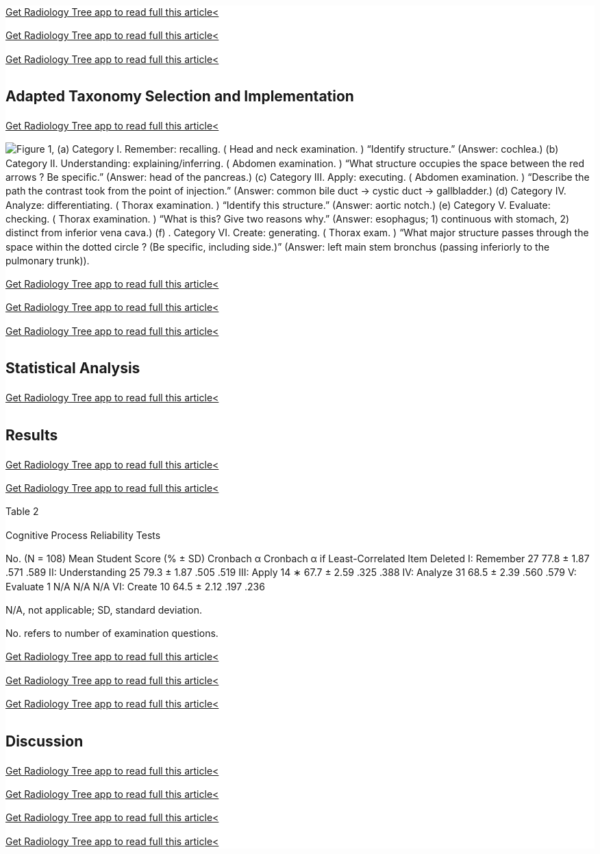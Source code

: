 [Get Radiology Tree app to read full this article<](https://clinicalpub.com/app)

[Get Radiology Tree app to read full this article<](https://clinicalpub.com/app)

[Get Radiology Tree app to read full this article<](https://clinicalpub.com/app)

## Adapted Taxonomy Selection and Implementation

[Get Radiology Tree app to read full this article<](https://clinicalpub.com/app)

![Figure 1, (a) Category I. Remember: recalling. ( Head and neck examination. ) “Identify structure.” (Answer: cochlea.) (b) Category II. Understanding: explaining/inferring. ( Abdomen examination. ) “What structure occupies the space between the red arrows ? Be specific.” (Answer: head of the pancreas.) (c) Category III. Apply: executing. ( Abdomen examination. ) “Describe the path the contrast took from the point of injection.” (Answer: common bile duct → cystic duct → gallbladder.) (d) Category IV. Analyze: differentiating. ( Thorax examination. ) “Identify this structure.” (Answer: aortic notch.) (e) Category V. Evaluate: checking. ( Thorax examination. ) “What is this? Give two reasons why.” (Answer: esophagus; 1) continuous with stomach, 2) distinct from inferior vena cava.) (f) . Category VI. Create: generating. ( Thorax exam. ) “What major structure passes through the space within the dotted circle ? (Be specific, including side.)” (Answer: left main stem bronchus (passing inferiorly to the pulmonary trunk)).](https://storage.googleapis.com/dl.dentistrykey.com/clinical/DrivingDeeperLearningbyAssessment/0_1s20S107663321300069X.jpg)

[Get Radiology Tree app to read full this article<](https://clinicalpub.com/app)

[Get Radiology Tree app to read full this article<](https://clinicalpub.com/app)

[Get Radiology Tree app to read full this article<](https://clinicalpub.com/app)

## Statistical Analysis

[Get Radiology Tree app to read full this article<](https://clinicalpub.com/app)

## Results

[Get Radiology Tree app to read full this article<](https://clinicalpub.com/app)

[Get Radiology Tree app to read full this article<](https://clinicalpub.com/app)

Table 2


Cognitive Process Reliability Tests


No. (N = 108) Mean Student Score (% ± SD) Cronbach α Cronbach α if Least-Correlated Item Deleted I: Remember 27 77.8 ± 1.87 .571 .589 II: Understanding 25 79.3 ± 1.87 .505 .519 III: Apply 14  ∗  67.7 ± 2.59 .325 .388 IV: Analyze 31 68.5 ± 2.39 .560 .579 V: Evaluate 1 N/A N/A N/A VI: Create 10 64.5 ± 2.12 .197 .236

N/A, not applicable; SD, standard deviation.


No. refers to number of examination questions.


[Get Radiology Tree app to read full this article<](https://clinicalpub.com/app)

[Get Radiology Tree app to read full this article<](https://clinicalpub.com/app)

[Get Radiology Tree app to read full this article<](https://clinicalpub.com/app)

## Discussion

[Get Radiology Tree app to read full this article<](https://clinicalpub.com/app)

[Get Radiology Tree app to read full this article<](https://clinicalpub.com/app)

[Get Radiology Tree app to read full this article<](https://clinicalpub.com/app)

[Get Radiology Tree app to read full this article<](https://clinicalpub.com/app)
